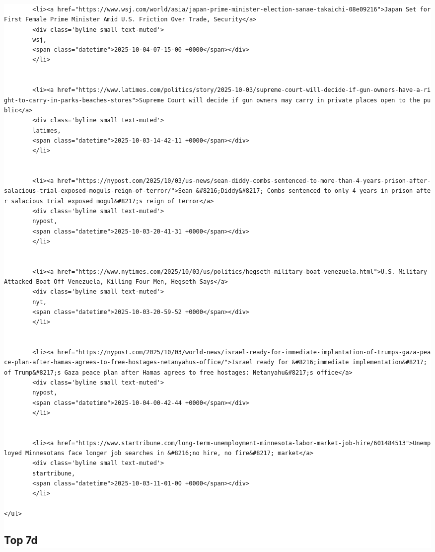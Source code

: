 
            <li><a href="https://www.wsj.com/world/asia/japan-prime-minister-election-sanae-takaichi-08e09216">Japan Set for First Female Prime Minister Amid U.S. Friction Over Trade, Security</a>
            <div class='byline small text-muted'>
            wsj, 
            <span class="datetime">2025-10-04-07-15-00 +0000</span></div>
            </li>
        

            <li><a href="https://www.latimes.com/politics/story/2025-10-03/supreme-court-will-decide-if-gun-owners-have-a-right-to-carry-in-parks-beaches-stores">Supreme Court will decide if gun owners may carry in private places open to the public</a>
            <div class='byline small text-muted'>
            latimes, 
            <span class="datetime">2025-10-03-14-42-11 +0000</span></div>
            </li>
        

            <li><a href="https://nypost.com/2025/10/03/us-news/sean-diddy-combs-sentenced-to-more-than-4-years-prison-after-salacious-trial-exposed-moguls-reign-of-terror/">Sean &#8216;Diddy&#8217; Combs sentenced to only 4 years in prison after salacious trial exposed mogul&#8217;s reign of terror</a>
            <div class='byline small text-muted'>
            nypost, 
            <span class="datetime">2025-10-03-20-41-31 +0000</span></div>
            </li>
        

            <li><a href="https://www.nytimes.com/2025/10/03/us/politics/hegseth-military-boat-venezuela.html">U.S. Military Attacked Boat Off Venezuela, Killing Four Men, Hegseth Says</a>
            <div class='byline small text-muted'>
            nyt, 
            <span class="datetime">2025-10-03-20-59-52 +0000</span></div>
            </li>
        

            <li><a href="https://nypost.com/2025/10/03/world-news/israel-ready-for-immediate-implantation-of-trumps-gaza-peace-plan-after-hamas-agrees-to-free-hostages-netanyahus-office/">Israel ready for &#8216;immediate implementation&#8217; of Trump&#8217;s Gaza peace plan after Hamas agrees to free hostages: Netanyahu&#8217;s office</a>
            <div class='byline small text-muted'>
            nypost, 
            <span class="datetime">2025-10-04-00-42-44 +0000</span></div>
            </li>
        

            <li><a href="https://www.startribune.com/long-term-unemployment-minnesota-labor-market-job-hire/601484513">Unemployed Minnesotans face longer job searches in &#8216;no hire, no fire&#8217; market</a>
            <div class='byline small text-muted'>
            startribune, 
            <span class="datetime">2025-10-03-11-01-00 +0000</span></div>
            </li>
        
    </ul>
</div>

<div id="top7d" class="col-12">
    <h2>Top 7d</h2>
    <ul>
        